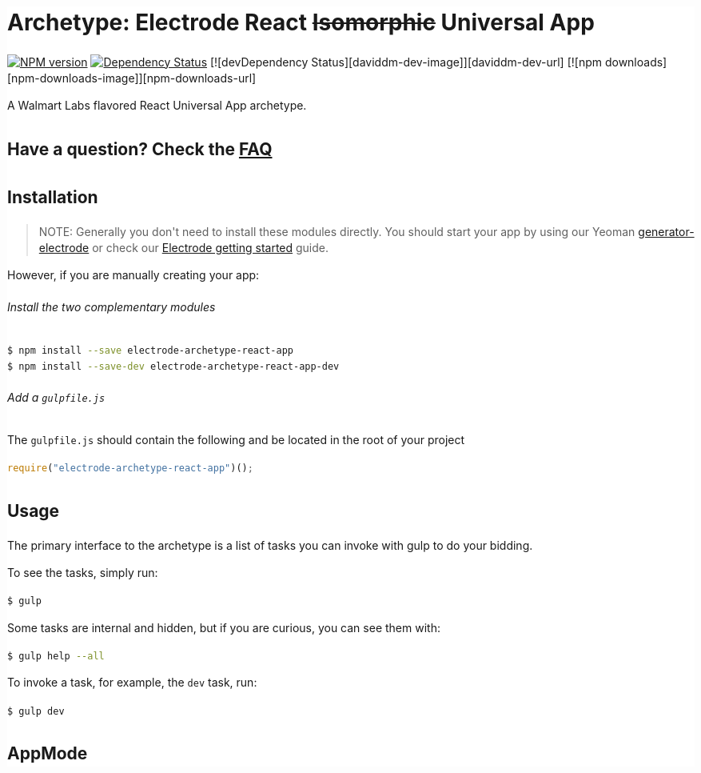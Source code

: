 # Archetype: Electrode React ~~Isomorphic~~ Universal App

[![NPM version][npm-image]][npm-url] [![Dependency Status][daviddm-image]][daviddm-url] [![devDependency Status][daviddm-dev-image]][daviddm-dev-url] [![npm downloads][npm-downloads-image]][npm-downloads-url]

A Walmart Labs flavored React Universal App archetype.

## Have a question?  Check the [FAQ](./FAQ.md)

## Installation

> NOTE: Generally you don't need to install these modules directly.  You should start your app by using our Yeoman [generator-electrode] or check our [Electrode getting started] guide.

However, if you are manually creating your app:

###### Install the two complementary modules

```bash
$ npm install --save electrode-archetype-react-app
$ npm install --save-dev electrode-archetype-react-app-dev
```

###### Add a `gulpfile.js`

The `gulpfile.js` should contain the following and be located in the root of your project

```js
require("electrode-archetype-react-app")();
```

## Usage

The primary interface to the archetype is a list of tasks you can invoke with gulp to do your bidding.

To see the tasks, simply run:

```bash
$ gulp
```

Some tasks are internal and hidden, but if you are curious, you can see them with:

```bash
$ gulp help --all
```

To invoke a task, for example, the `dev` task, run:

```bash
$ gulp dev
```

## AppMode


[npm-image]: https://badge.fury.io/js/electrode-archetype-react-app.svg
[npm-url]: https://npmjs.org/package/electrode-archetype-react-app
[daviddm-image]: https://david-dm.org/electrode-io/electrode/status.svg?path=packages/electrode-archetype-react-app
[daviddm-url]: https://david-dm.org/electrode-io/electrode?path=packages/electrode-archetype-react-app
[generator-electrode]: https://www.npmjs.com/package/generator-electrode
[Electrode getting started]: http://www.electrode.io/docs/get_started.html